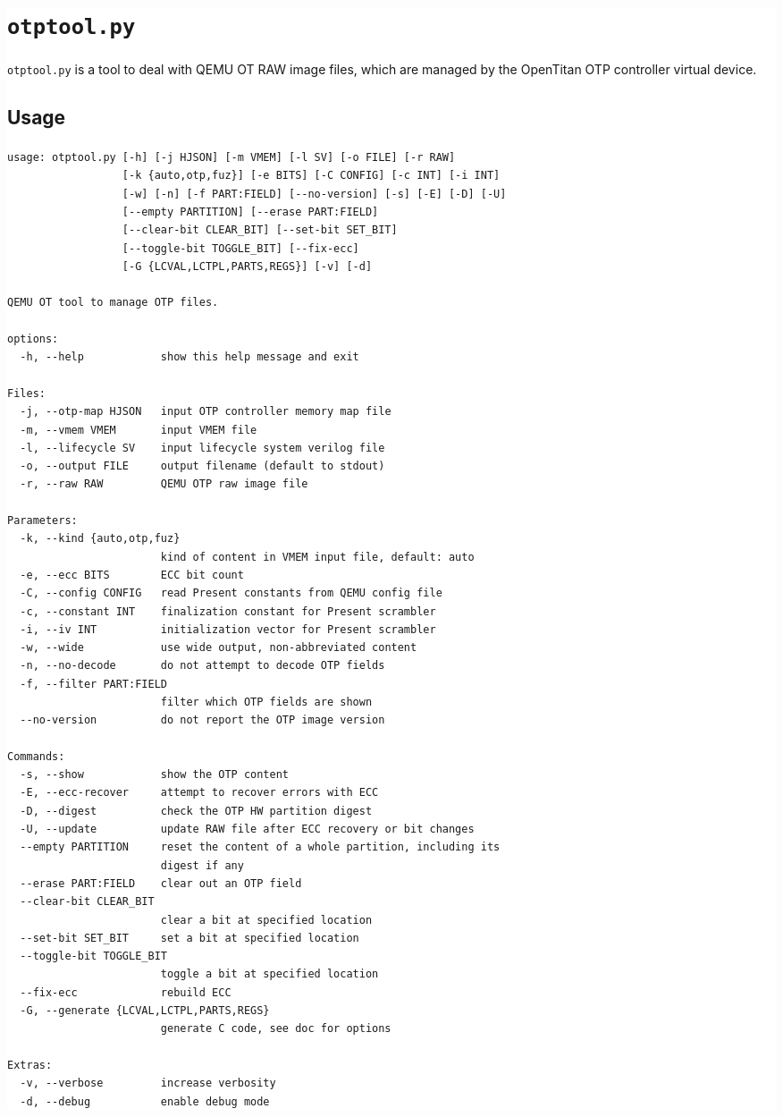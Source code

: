 # `otptool.py`

`otptool.py` is a tool to deal with QEMU OT RAW image files, which are managed by the OpenTitan OTP
controller virtual device.

## Usage

````text
usage: otptool.py [-h] [-j HJSON] [-m VMEM] [-l SV] [-o FILE] [-r RAW]
                  [-k {auto,otp,fuz}] [-e BITS] [-C CONFIG] [-c INT] [-i INT]
                  [-w] [-n] [-f PART:FIELD] [--no-version] [-s] [-E] [-D] [-U]
                  [--empty PARTITION] [--erase PART:FIELD]
                  [--clear-bit CLEAR_BIT] [--set-bit SET_BIT]
                  [--toggle-bit TOGGLE_BIT] [--fix-ecc]
                  [-G {LCVAL,LCTPL,PARTS,REGS}] [-v] [-d]

QEMU OT tool to manage OTP files.

options:
  -h, --help            show this help message and exit

Files:
  -j, --otp-map HJSON   input OTP controller memory map file
  -m, --vmem VMEM       input VMEM file
  -l, --lifecycle SV    input lifecycle system verilog file
  -o, --output FILE     output filename (default to stdout)
  -r, --raw RAW         QEMU OTP raw image file

Parameters:
  -k, --kind {auto,otp,fuz}
                        kind of content in VMEM input file, default: auto
  -e, --ecc BITS        ECC bit count
  -C, --config CONFIG   read Present constants from QEMU config file
  -c, --constant INT    finalization constant for Present scrambler
  -i, --iv INT          initialization vector for Present scrambler
  -w, --wide            use wide output, non-abbreviated content
  -n, --no-decode       do not attempt to decode OTP fields
  -f, --filter PART:FIELD
                        filter which OTP fields are shown
  --no-version          do not report the OTP image version

Commands:
  -s, --show            show the OTP content
  -E, --ecc-recover     attempt to recover errors with ECC
  -D, --digest          check the OTP HW partition digest
  -U, --update          update RAW file after ECC recovery or bit changes
  --empty PARTITION     reset the content of a whole partition, including its
                        digest if any
  --erase PART:FIELD    clear out an OTP field
  --clear-bit CLEAR_BIT
                        clear a bit at specified location
  --set-bit SET_BIT     set a bit at specified location
  --toggle-bit TOGGLE_BIT
                        toggle a bit at specified location
  --fix-ecc             rebuild ECC
  -G, --generate {LCVAL,LCTPL,PARTS,REGS}
                        generate C code, see doc for options

Extras:
  -v, --verbose         increase verbosity
  -d, --debug           enable debug mode
````
